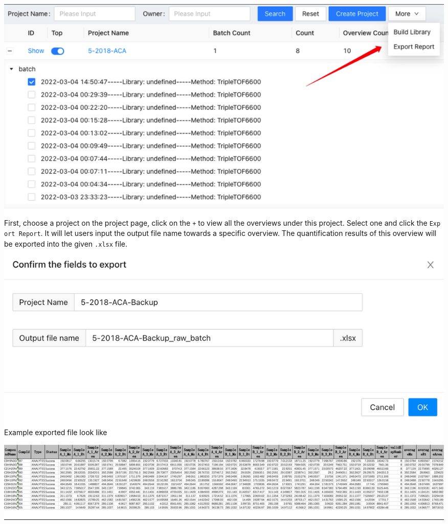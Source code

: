 ![](/images/image_28.png)

First, choose a project on the project page, click on the `+` to view all the overviews under this project. Select one and click the `Export Report`. It will let users input the output file name towards a specific overview. The quantification results of this overview will be exported into the given `.xlsx` file.

![](/images/image_29.png)

Example exported file look like

![](/images/image_30.png)

---